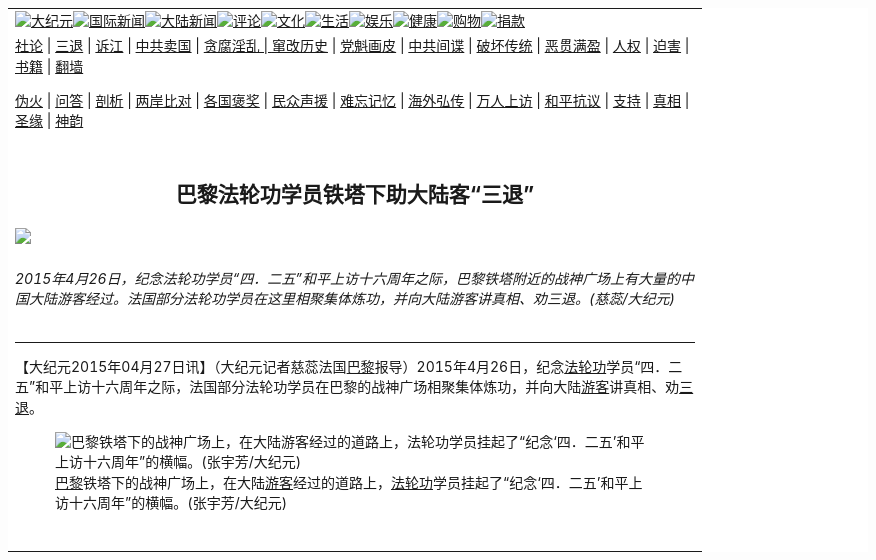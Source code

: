 <a name="1" id="1" target="_blank"></a><span id="1"></span>
<table border="0"><tr><td colspan="2" VALIGN=TOP><a href="https://github.com/asdfghy6/djy/blob/master/gb/nsc413.md#1"><img src="https://raw.githubusercontent.com/asdfghy6/1/master/t/djy/1.jpg" title="大纪元"></a><a href="https://github.com/asdfghy6/djy/blob/master/gb/n24hr.md#1"><img src="https://raw.githubusercontent.com/asdfghy6/1/master/t/djy/3.jpg" title="国际新闻"></a><a href="https://github.com/asdfghy6/djy/blob/master/gb/nsc413.md#1"><img src="https://raw.githubusercontent.com/asdfghy6/1/master/t/djy/4.jpg" title="大陆新闻"></a><a href="https://github.com/asdfghy6/djy/blob/master/gb/news392.md#1"><img src="https://raw.githubusercontent.com/asdfghy6/1/master/t/djy/5.jpg" title="评论"></a><a href="https://github.com/asdfghy6/djy/blob/master/gb/news2007.md#1"><img src="https://raw.githubusercontent.com/asdfghy6/1/master/t/djy/6.jpg" title="文化"></a><a href="https://github.com/asdfghy6/djy/blob/master/gb/news2008.md#1"><img src="https://raw.githubusercontent.com/asdfghy6/1/master/t/djy/7.jpg" title="生活"></a><a href="https://github.com/asdfghy6/djy/blob/master/gb/ncyule.md#1"><img src="https://raw.githubusercontent.com/asdfghy6/1/master/t/djy/8.jpg" title="娱乐"></a><a href="https://github.com/asdfghy6/djy/blob/master/gb/nsc1002.md#1"><img src="https://raw.githubusercontent.com/asdfghy6/1/master/t/djy/9.jpg" title="健康"><a href="https://www.youlucky.com"><img src="https://raw.githubusercontent.com/asdfghy6/1/master/t/djy/10.jpg" title="购物"></a><a href="https://www.supportepoch.org/donation?utm_medium=epochtimes&utm_source=referral&utm_campaign=donate_button_djyhomepage"><img src="https://raw.githubusercontent.com/asdfghy6/1/master/t/djy/12.jpg" title="捐款"></a></td></tr>
<tr><td colspan="2" VALIGN=TOP><a target="_blank" href="https://git.io/fjCRf">社论</a> | <a target="_blank" href="https://github.com/asdfghy6/djy/blob/master/gb/nf5657.md#1">三退</a> | <a target="_blank" href="https://github.com/asdfghy6/djy/blob/master/gb/nf6123.md#1">诉江</a> | <a target="_blank" href="https://github.com/asdfghy6/djy/blob/master/gb/nf1176117.md#1">中共卖国</a> | <a target="_blank" href="https://github.com/asdfghy6/djy/blob/master/gb/nf5773.md#1">贪腐淫乱 | <a target="_blank" href="https://github.com/asdfghy6/djy/blob/master/gb/nf1176115.md#1">窜改历史</a> | <a target="_blank" href="https://github.com/asdfghy6/djy/blob/master/gb/nf1176107.md#1">党魁画皮</a> | <a target="_blank" href="https://github.com/asdfghy6/djy/blob/master/gb/nf1320400.md#1">中共间谍</a> | <a target="_blank" href="https://github.com/asdfghy6/djy/blob/master/gb/nf1176114.md#1">破坏传统</a> | <a target="_blank" href="https://github.com/asdfghy6/djy/blob/master/gb/nf5287.md#1">恶贯满盈</a> | <a target="_blank" href="https://github.com/asdfghy6/djy/blob/master/gb/ncid278.md#1">人权</a> | <a target="_blank" href="https://github.com/asdfghy6/djy/blob/master/gb/nf1176111.md#1">迫害</a> | <a target="_blank" href="https://github.com/asdfghy6/djy/blob/master/gb/nf1235328.md#1">书籍</a> | <a target="_blank" href="https://github.com/asdfghy6/fq/blob/master/README.md?zsrh#1">翻墙</a></p><p><a target="_blank" href="https://github.com/asdfghy6/djy/blob/master/gb/nf5562.md#1">伪火</a> | <a target="_blank" href="https://github.com/asdfghy6/djy/blob/master/gb/nf4378.md#1">问答</a> | <a target="_blank" href="https://github.com/asdfghy6/djy/blob/master/gb/nf5792.md#1">剖析</a> | <a target="_blank" href="https://github.com/asdfghy6/djy/blob/master/gb/nf5735.md#1">两岸比对</a> | <a target="_blank" href="https://github.com/asdfghy6/djy/blob/master/gb/nf6119.md#1">各国褒奖</a> | <a target="_blank" href="https://github.com/asdfghy6/djy/blob/master/gb/nf6120.md#1">民众声援</a> | <a target="_blank" href="https://github.com/asdfghy6/djy/blob/master/gb/nf1188594.md#1">难忘记忆</a> | <a target="_blank" href="https://github.com/asdfghy6/djy/blob/master/gb/nf3180.md#1">海外弘传</a> | <a target="_blank" href="https://github.com/asdfghy6/djy/blob/master/gb/nf5410.md#1">万人上访</a> | <a target="_blank" href="https://github.com/asdfghy6/ntdtv/blob/master/gb/prog1530_1.md#1">和平抗议</a> | <a target="_blank" href="https://github.com/asdfghy6/djy/blob/master/gb/nf4386.md#1">支持</a> | <a target="_blank" href="https://github.com/asdfghy6/djy/blob/master/gb/nf4389.md#1">真相</a> | <a target="_blank" href="https://github.com/asdfghy6/djy/blob/master/gb/nf5790.md#1">圣缘</a> | <a target="_blank" href="https://github.com/asdfghy6/djy/blob/master/gb/nf4786.md#1">神韵</a></td></tr>
<tr><td VALIGN=TOP width="626"><h2 align=center>巴黎法轮功学员铁塔下助大陆客“三退”</h2>
<img src="http://i.epochtimes.com/assets/uploads/2015/04/1504270223352551-600x400.jpg" />
<h6>2015年4月26日，纪念法轮功学员“四．二五”和平上访十六周年之际，巴黎铁塔附近的战神广场上有大量的中国大陆游客经过。法国部分法轮功学员在这里相聚集体炼功，并向大陆游客讲真相、劝三退。(慈蕊/大纪元)
</h6>
<hr>
<p>【大纪元2015年04月27日讯】（大纪元记者慈蕊法国<a href="https://github.com/asdfghy6/djy/blob/master/gb/tag/%E5%B7%B4%E9%BB%8E.md">巴黎</a>报导）2015年4月26日，纪念<a href="https://github.com/asdfghy6/djy/blob/master/gb/tag/%E6%B3%95%E8%BD%AE%E5%8A%9F.md">法轮功</a>学员“四．二五”和平上访十六周年之际，法国部分法轮功学员在巴黎的战神广场相聚集体炼功，并向大陆<a href="https://github.com/asdfghy6/djy/blob/master/gb/tag/%E6%B8%B8%E5%AE%A2.md">游客</a>讲真相、劝<a href="https://github.com/asdfghy6/djy/blob/master/gb/tag/%E4%B8%89%E9%80%80.md">三退</a>。</p>
<p>
	<figure id="attachment_5866583" style="width: 600px" class="wp-caption aligncenter"><img src="http://i.epochtimes.com/assets/uploads/2015/04/1504270222342551-600x400.jpg" alt="巴黎铁塔下的战神广场上，在大陆游客经过的道路上，法轮功学员挂起了“纪念‘四．二五’和平上访十六周年”的横幅。(张宇芳/大纪元)" title="巴黎铁塔下的战神广场上，在大陆游客经过的道路上，法轮功学员挂起了“纪念‘四．二五’和平上访十六周年”的横幅。(张宇芳/大纪元)" width="600" b="400"
	class="size-large wp-image-5866583" /></a><figcaption class="wp-caption-text"><a href="https://github.com/asdfghy6/djy/blob/master/gb/tag/%E5%B7%B4%E9%BB%8E.md">巴黎</a>铁塔下的战神广场上，在大陆<a href="https://github.com/asdfghy6/djy/blob/master/gb/tag/%E6%B8%B8%E5%AE%A2.md">游客</a>经过的道路上，<a href="https://github.com/asdfghy6/djy/blob/master/gb/tag/%E6%B3%95%E8%BD%AE%E5%8A%9F.md">法轮功</a>学员挂起了“纪念‘四．二五’和平上访十六周年”的横幅。(张宇芳/大纪元)</figcaption></figure><br />